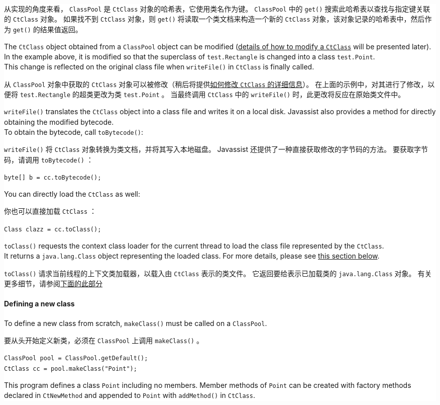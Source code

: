 从实现的角度来看， `ClassPool` 是 `CtClass` 对象的哈希表，它使用类名作为键。
`ClassPool` 中的 `get()` 搜索此哈希表以查找与指定键关联的 `CtClass` 对象。
如果找不到 `CtClass` 对象，则 `get()` 将读取一个类文档来构造一个新的 `CtClass` 对象，该对象记录的哈希表中，然后作为 `get()` 的结果值返回。

The `CtClass` object obtained from a `ClassPool` object can be modified ([details of how to modify a `CtClass`](./Tutorial-2.md) will be presented later).
In the example above, it is modified so that the superclass of `test.Rectangle` is changed into a class `test.Point`.  
This change is reflected on the original class file when `writeFile()` in `CtClass` is finally called.

从 `ClassPool` 对象中获取的 `CtClass` 对象可以被修改（稍后将提供[如何修改 `CtClass` 的详细信息](./Tutorial-2.md)）。
在上面的示例中，对其进行了修改，以便将 `test.Rectangle` 的超类更改为类 `test.Point` 。
当最终调用 `CtClass` 中的 `writeFile()` 时，此更改将反应在原始类文件中。

`writeFile()` translates the `CtClass` object into a class file and writes it on a local disk.
Javassist also provides a method for directly obtaining the modified bytecode.  
To obtain the bytecode, call `toBytecode()`:

`writeFile()` 将 `CtClass` 对象转换为类文档，并将其写入本地磁盘。
Javassist 还提供了一种直接获取修改的字节码的方法。
要获取字节码，请调用 `toBytecode()` ：

```jshelllanguage
byte[] b = cc.toBytecode();
```

You can directly load the `CtClass` as well:

你也可以直接加载 `CtClass` ：

```jshelllanguage
Class clazz = cc.toClass();
```

`toClass()` requests the context class loader for the current thread to load the class file represented by the `CtClass`.  
It returns a `java.lang.Class` object representing the loaded class.
For more details, please see [this section below](./Tutorial-1.md#3.1%20).

`toClass()` 请求当前线程的上下文类加载器，以载入由 `CtClass` 表示的类文件。
它返回要给表示已加载类的 `java.lang.Class` 对象。
有关更多细节，请参阅[下面的此部分]()

#### Defining a new class

To define a new class from scratch, `makeClass()` must be called on a `ClassPool`.

要从头开始定义新类，必须在 `ClassPool` 上调用 `makeClass()` 。

```jshelllanguage
ClassPool pool = ClassPool.getDefault();
CtClass cc = pool.makeClass("Point");
```

This program defines a class `Point` including no members.
Member methods of `Point` can be created with factory methods declared in `CtNewMethod` and appended to `Point` with `addMethod()` in `CtClass`.
